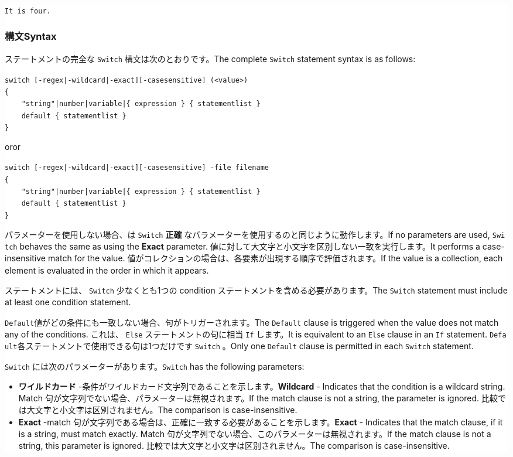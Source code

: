 ```Output
It is four.
```

### <a name="syntax"></a><span data-ttu-id="9ec80-128">構文</span><span class="sxs-lookup"><span data-stu-id="9ec80-128">Syntax</span></span>

<span data-ttu-id="9ec80-129">ステートメントの完全な `Switch` 構文は次のとおりです。</span><span class="sxs-lookup"><span data-stu-id="9ec80-129">The complete `Switch` statement syntax is as follows:</span></span>

```
switch [-regex|-wildcard|-exact][-casesensitive] (<value>)
{
    "string"|number|variable|{ expression } { statementlist }
    default { statementlist }
}
```

<span data-ttu-id="9ec80-130">or</span><span class="sxs-lookup"><span data-stu-id="9ec80-130">or</span></span>

```
switch [-regex|-wildcard|-exact][-casesensitive] -file filename
{
    "string"|number|variable|{ expression } { statementlist }
    default { statementlist }
}
```

<span data-ttu-id="9ec80-131">パラメーターを使用しない場合、は `Switch` **正確** なパラメーターを使用するのと同じように動作します。</span><span class="sxs-lookup"><span data-stu-id="9ec80-131">If no parameters are used, `Switch` behaves the same as using the **Exact** parameter.</span></span> <span data-ttu-id="9ec80-132">値に対して大文字と小文字を区別しない一致を実行します。</span><span class="sxs-lookup"><span data-stu-id="9ec80-132">It performs a case-insensitive match for the value.</span></span> <span data-ttu-id="9ec80-133">値がコレクションの場合は、各要素が出現する順序で評価されます。</span><span class="sxs-lookup"><span data-stu-id="9ec80-133">If the value is a collection, each element is evaluated in the order in which it appears.</span></span>

<span data-ttu-id="9ec80-134">ステートメントには、 `Switch` 少なくとも1つの condition ステートメントを含める必要があります。</span><span class="sxs-lookup"><span data-stu-id="9ec80-134">The `Switch` statement must include at least one condition statement.</span></span>

<span data-ttu-id="9ec80-135">`Default`値がどの条件にも一致しない場合、句がトリガーされます。</span><span class="sxs-lookup"><span data-stu-id="9ec80-135">The `Default` clause is triggered when the value does not match any of the conditions.</span></span> <span data-ttu-id="9ec80-136">これは、 `Else` ステートメントの句に相当 `If` します。</span><span class="sxs-lookup"><span data-stu-id="9ec80-136">It is equivalent to an `Else` clause in an `If` statement.</span></span> <span data-ttu-id="9ec80-137">`Default`各ステートメントで使用できる句は1つだけです `Switch` 。</span><span class="sxs-lookup"><span data-stu-id="9ec80-137">Only one `Default` clause is permitted in each `Switch` statement.</span></span>

<span data-ttu-id="9ec80-138">`Switch` には次のパラメーターがあります。</span><span class="sxs-lookup"><span data-stu-id="9ec80-138">`Switch` has the following parameters:</span></span>

- <span data-ttu-id="9ec80-139">**ワイルドカード** -条件がワイルドカード文字列であることを示します。</span><span class="sxs-lookup"><span data-stu-id="9ec80-139">**Wildcard** - Indicates that the condition is a wildcard string.</span></span> <span data-ttu-id="9ec80-140">Match 句が文字列でない場合、パラメーターは無視されます。</span><span class="sxs-lookup"><span data-stu-id="9ec80-140">If the match clause is not a string, the parameter is ignored.</span></span> <span data-ttu-id="9ec80-141">比較では大文字と小文字は区別されません。</span><span class="sxs-lookup"><span data-stu-id="9ec80-141">The comparison is case-insensitive.</span></span>
- <span data-ttu-id="9ec80-142">**Exact** -match 句が文字列である場合は、正確に一致する必要があることを示します。</span><span class="sxs-lookup"><span data-stu-id="9ec80-142">**Exact** - Indicates that the match clause, if it is a string, must match exactly.</span></span> <span data-ttu-id="9ec80-143">Match 句が文字列でない場合、このパラメーターは無視されます。</span><span class="sxs-lookup"><span data-stu-id="9ec80-143">If the match clause is not a string, this parameter is ignored.</span></span> <span data-ttu-id="9ec80-144">比較では大文字と小文字は区別されません。</span><span class="sxs-lookup"><span data-stu-id="9ec80-144">The comparison is case-insensitive.</span></span>